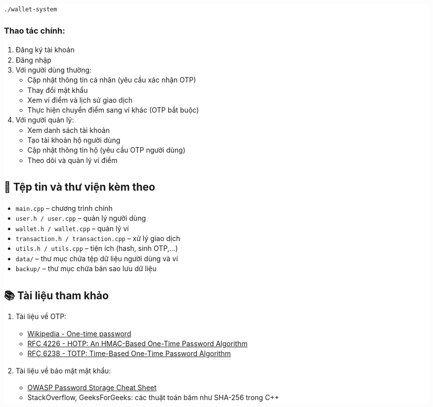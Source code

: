 ```bash
./wallet-system
```

### Thao tác chính:
1. Đăng ký tài khoản
2. Đăng nhập
3. Với người dùng thường:
   - Cập nhật thông tin cá nhân (yêu cầu xác nhận OTP)
   - Thay đổi mật khẩu
   - Xem ví điểm và lịch sử giao dịch
   - Thực hiện chuyển điểm sang ví khác (OTP bắt buộc)
4. Với người quản lý:
   - Xem danh sách tài khoản
   - Tạo tài khoản hộ người dùng
   - Cập nhật thông tin hộ (yêu cầu OTP người dùng)
   - Theo dõi và quản lý ví điểm

## 🔐 Tệp tin và thư viện kèm theo

- `main.cpp` – chương trình chính
- `user.h / user.cpp` – quản lý người dùng
- `wallet.h / wallet.cpp` – quản lý ví
- `transaction.h / transaction.cpp` – xử lý giao dịch
- `utils.h / utils.cpp` – tiện ích (hash, sinh OTP,...)
- `data/` – thư mục chứa tệp dữ liệu người dùng và ví
- `backup/` – thư mục chứa bản sao lưu dữ liệu

## 📚 Tài liệu tham khảo

1. Tài liệu về OTP:  
   - [Wikipedia - One-time password](https://en.wikipedia.org/wiki/One-time_password)  
   - [RFC 4226 - HOTP: An HMAC-Based One-Time Password Algorithm](https://datatracker.ietf.org/doc/html/rfc4226)  
   - [RFC 6238 - TOTP: Time-Based One-Time Password Algorithm](https://datatracker.ietf.org/doc/html/rfc6238)

2. Tài liệu về bảo mật mật khẩu:
   - [OWASP Password Storage Cheat Sheet](https://cheatsheetseries.owasp.org/cheatsheets/Password_Storage_Cheat_Sheet.html)
   - StackOverflow, GeeksForGeeks: các thuật toán băm như SHA-256 trong C++
